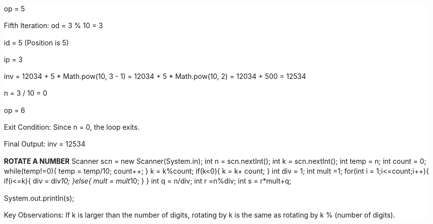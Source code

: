 op = 5

Fifth Iteration:
od = 3 % 10 = 3

id = 5 (Position is 5)

ip = 3

inv = 12034 + 5 * Math.pow(10, 3 - 1) = 12034 + 5 * Math.pow(10, 2) = 12034 + 500 = 12534

n = 3 / 10 = 0

op = 6

Exit Condition:
Since n = 0, the loop exits.

Final Output:
inv = 12534
  

******************ROTATE A NUMBER******************
Scanner scn = new Scanner(System.in);
int n = scn.nextInt();
int k = scn.nextInt();
int temp = n;
int count = 0;
while(temp!=0){
  temp = temp/10;
  count++;
}
k = k%count;
if(k<0){
  k = k+ count;
}
int div = 1;
int mult =1;
for(int i = 1;i<=count;i++){
if(i<=k){
  div = div*10;
}else{
  mult = mult*10;
}
}
int q = n/div;
int r =n%div;
int s = r*mult+q;

System.out.println(s);






Key Observations:
If k is larger than the number of digits, rotating by k is the same as rotating by k % (number of digits).
